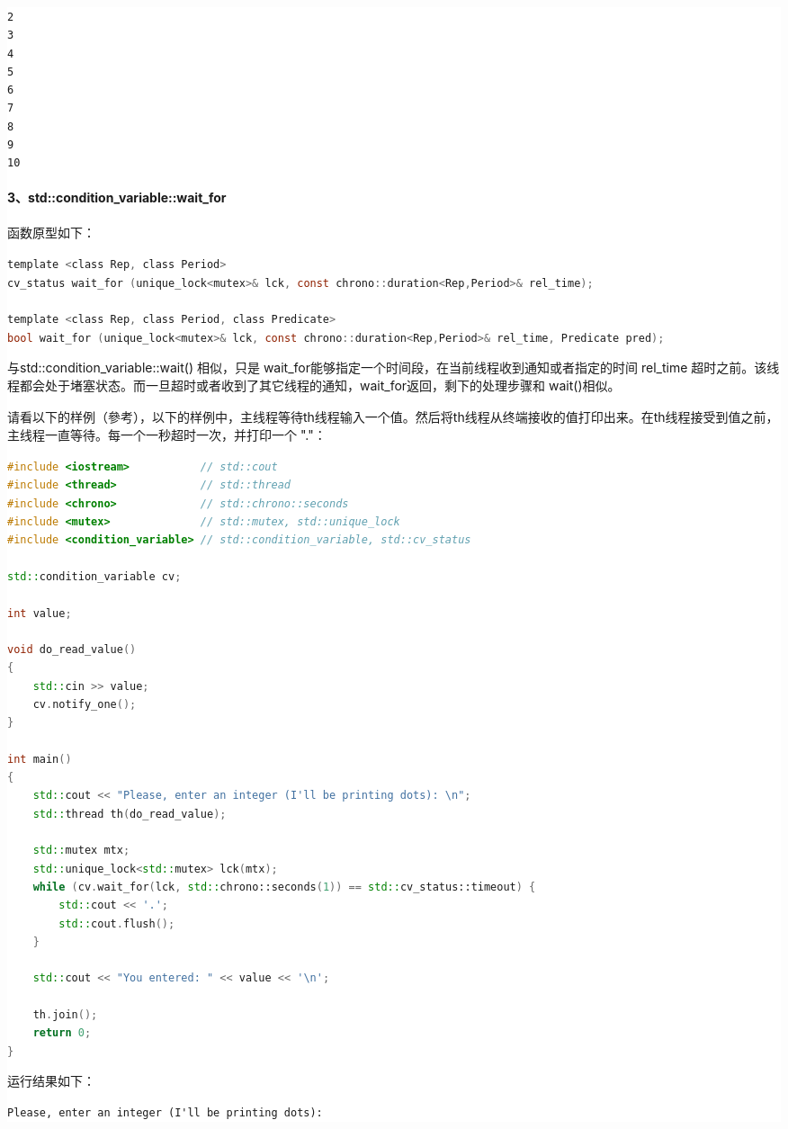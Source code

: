 ```
2
3
4
5
6
7
8
9
10
```
#### 3、std::condition_variable::wait_for

函数原型如下：
```c
template <class Rep, class Period>
cv_status wait_for (unique_lock<mutex>& lck, const chrono::duration<Rep,Period>& rel_time);

template <class Rep, class Period, class Predicate>
bool wait_for (unique_lock<mutex>& lck, const chrono::duration<Rep,Period>& rel_time, Predicate pred);
```

与std::condition_variable::wait() 相似，只是 wait_for能够指定一个时间段，在当前线程收到通知或者指定的时间 rel_time 超时之前。该线程都会处于堵塞状态。而一旦超时或者收到了其它线程的通知，wait_for返回，剩下的处理步骤和 wait()相似。

请看以下的样例（參考），以下的样例中，主线程等待th线程输入一个值。然后将th线程从终端接收的值打印出来。在th线程接受到值之前，主线程一直等待。每一个一秒超时一次，并打印一个 "."：

```cpp
#include <iostream>           // std::cout
#include <thread>             // std::thread
#include <chrono>             // std::chrono::seconds
#include <mutex>              // std::mutex, std::unique_lock
#include <condition_variable> // std::condition_variable, std::cv_status

std::condition_variable cv;

int value;

void do_read_value()
{
	std::cin >> value;
	cv.notify_one();
}

int main()
{
	std::cout << "Please, enter an integer (I'll be printing dots): \n";
	std::thread th(do_read_value);

	std::mutex mtx;
	std::unique_lock<std::mutex> lck(mtx);
	while (cv.wait_for(lck, std::chrono::seconds(1)) == std::cv_status::timeout) {
		std::cout << '.';
		std::cout.flush();
	}

	std::cout << "You entered: " << value << '\n';

	th.join();
	return 0;
}
```
运行结果如下：
```
Please, enter an integer (I'll be printing dots):
```